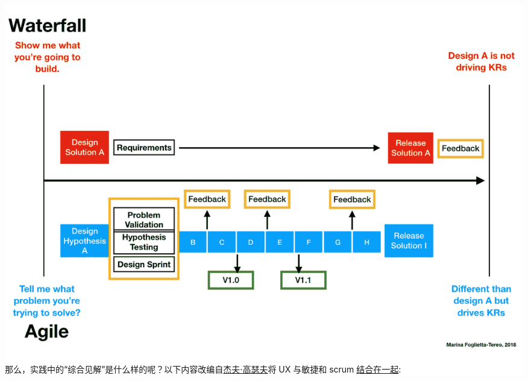 ![](img/f2226d0086f733f8411d2f04e1d65c40.png)

那么，实践中的“综合见解”是什么样的呢？以下内容改编自[杰夫·高瑟夫](https://medium.com/u/94a2a063be85?source=post_page-----6fd98af031ea--------------------------------)将 UX 与敏捷和 scrum [结合在一起](/swlh/here-is-how-ux-design-integrates-with-agile-and-scrum-4f3cf8c10e24):
